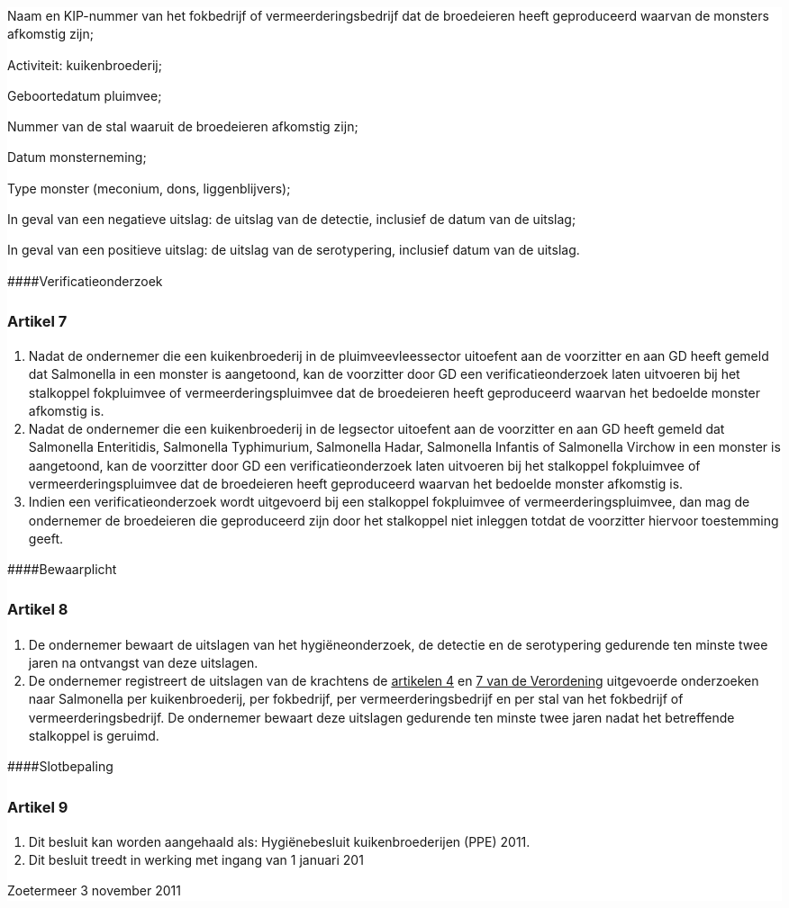Naam en KIP-nummer van het fokbedrijf of vermeerderingsbedrijf dat de broedeieren heeft geproduceerd waarvan de monsters afkomstig zijn;  

Activiteit: kuikenbroederij;  

Geboortedatum pluimvee;  

Nummer van de stal waaruit de broedeieren afkomstig zijn;  

Datum monsterneming;  

Type monster (meconium, dons, liggenblijvers);  

In geval van een negatieve uitslag: de uitslag van de detectie, inclusief de datum van de uitslag;  

In geval van een positieve uitslag: de uitslag van de serotypering, inclusief datum van de uitslag.     

####Verificatieonderzoek

### Artikel  7  

1.  Nadat de ondernemer die een kuikenbroederij in de pluimveevleessector uitoefent aan de voorzitter en aan GD heeft gemeld dat Salmonella in een monster is aangetoond, kan de voorzitter door GD een verificatieonderzoek laten uitvoeren bij het stalkoppel fokpluimvee of vermeerderingspluimvee dat de broedeieren heeft geproduceerd waarvan het bedoelde monster afkomstig is.   
2.  Nadat de ondernemer die een kuikenbroederij in de legsector uitoefent aan de voorzitter en aan GD heeft gemeld dat Salmonella Enteritidis, Salmonella Typhimurium, Salmonella Hadar, Salmonella Infantis of Salmonella Virchow in een monster is aangetoond, kan de voorzitter door GD een verificatieonderzoek laten uitvoeren bij het stalkoppel fokpluimvee of vermeerderingspluimvee dat de broedeieren heeft geproduceerd waarvan het bedoelde monster afkomstig is.   
3.  Indien een verificatieonderzoek wordt uitgevoerd bij een stalkoppel fokpluimvee of vermeerderingspluimvee, dan mag de ondernemer de broedeieren die geproduceerd zijn door het stalkoppel niet inleggen totdat de voorzitter hiervoor toestemming geeft.   

####Bewaarplicht

### Artikel  8  

1.  De ondernemer bewaart de uitslagen van het hygiëneonderzoek, de detectie en de serotypering gedurende ten minste twee jaren na ontvangst van deze uitslagen.   
2.  De ondernemer registreert de uitslagen van de krachtens de [artikelen 4](../../../../../../pbo/verordening/hygiënemaatregelen/en/bestrijding/zoönosen/in/etc/BWBR0030630/README.md) en [7 van de Verordening](../../../../../../pbo/verordening/hygiënemaatregelen/en/bestrijding/zoönosen/in/etc/BWBR0030630/README.md) uitgevoerde onderzoeken naar Salmonella per kuikenbroederij, per fokbedrijf, per vermeerderingsbedrijf en per stal van het fokbedrijf of vermeerderingsbedrijf. De ondernemer bewaart deze uitslagen gedurende ten minste twee jaren nadat het betreffende stalkoppel is geruimd.   

####Slotbepaling

### Artikel  9  

1.  Dit besluit kan worden aangehaald als: Hygiënebesluit kuikenbroederijen (PPE) 2011.   
2.  Dit besluit treedt in werking met ingang van 1 januari 201   

Zoetermeer 
3 november 2011   
